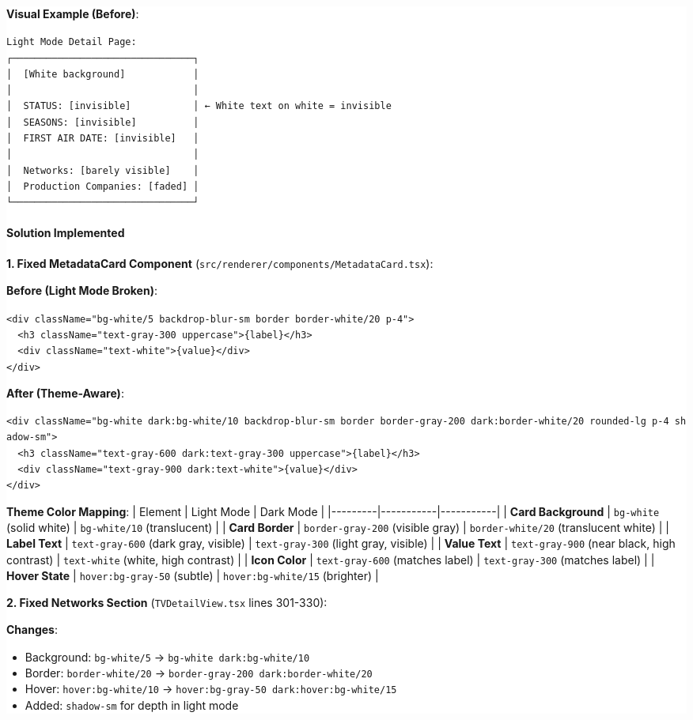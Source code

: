 **Visual Example (Before)**:
```
Light Mode Detail Page:
┌────────────────────────────────┐
│  [White background]            │
│                                │
│  STATUS: [invisible]           │ ← White text on white = invisible
│  SEASONS: [invisible]          │
│  FIRST AIR DATE: [invisible]   │
│                                │
│  Networks: [barely visible]    │
│  Production Companies: [faded] │
└────────────────────────────────┘
```

#### Solution Implemented

**1. Fixed MetadataCard Component** (`src/renderer/components/MetadataCard.tsx`):

**Before (Light Mode Broken)**:
```tsx
<div className="bg-white/5 backdrop-blur-sm border border-white/20 p-4">
  <h3 className="text-gray-300 uppercase">{label}</h3>
  <div className="text-white">{value}</div>
</div>
```

**After (Theme-Aware)**:
```tsx
<div className="bg-white dark:bg-white/10 backdrop-blur-sm border border-gray-200 dark:border-white/20 rounded-lg p-4 shadow-sm">
  <h3 className="text-gray-600 dark:text-gray-300 uppercase">{label}</h3>
  <div className="text-gray-900 dark:text-white">{value}</div>
</div>
```

**Theme Color Mapping**:
| Element | Light Mode | Dark Mode |
|---------|-----------|-----------|
| **Card Background** | `bg-white` (solid white) | `bg-white/10` (translucent) |
| **Card Border** | `border-gray-200` (visible gray) | `border-white/20` (translucent white) |
| **Label Text** | `text-gray-600` (dark gray, visible) | `text-gray-300` (light gray, visible) |
| **Value Text** | `text-gray-900` (near black, high contrast) | `text-white` (white, high contrast) |
| **Icon Color** | `text-gray-600` (matches label) | `text-gray-300` (matches label) |
| **Hover State** | `hover:bg-gray-50` (subtle) | `hover:bg-white/15` (brighter) |

**2. Fixed Networks Section** (`TVDetailView.tsx` lines 301-330):

**Changes**:
- Background: `bg-white/5` → `bg-white dark:bg-white/10`
- Border: `border-white/20` → `border-gray-200 dark:border-white/20`
- Hover: `hover:bg-white/10` → `hover:bg-gray-50 dark:hover:bg-white/15`
- Added: `shadow-sm` for depth in light mode
